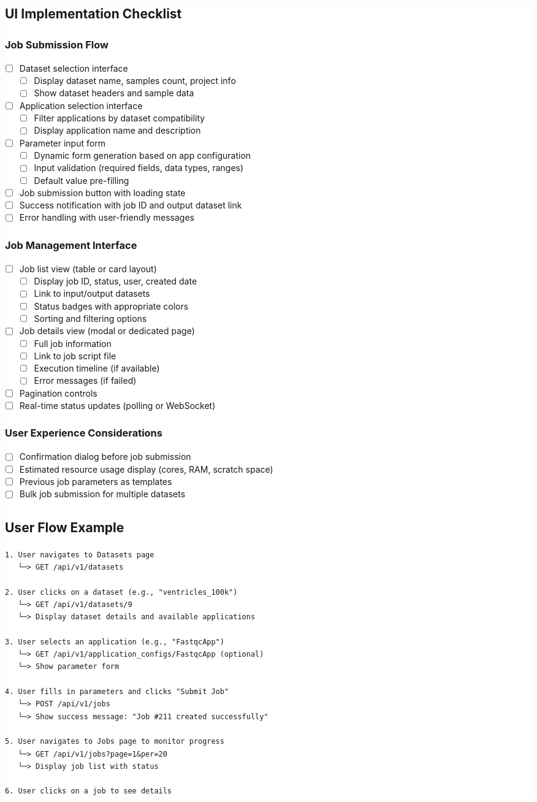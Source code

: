## UI Implementation Checklist

### Job Submission Flow

- [ ] Dataset selection interface
  - [ ] Display dataset name, samples count, project info
  - [ ] Show dataset headers and sample data
- [ ] Application selection interface
  - [ ] Filter applications by dataset compatibility
  - [ ] Display application name and description
- [ ] Parameter input form
  - [ ] Dynamic form generation based on app configuration
  - [ ] Input validation (required fields, data types, ranges)
  - [ ] Default value pre-filling
- [ ] Job submission button with loading state
- [ ] Success notification with job ID and output dataset link
- [ ] Error handling with user-friendly messages

### Job Management Interface

- [ ] Job list view (table or card layout)
  - [ ] Display job ID, status, user, created date
  - [ ] Link to input/output datasets
  - [ ] Status badges with appropriate colors
  - [ ] Sorting and filtering options
- [ ] Job details view (modal or dedicated page)
  - [ ] Full job information
  - [ ] Link to job script file
  - [ ] Execution timeline (if available)
  - [ ] Error messages (if failed)
- [ ] Pagination controls
- [ ] Real-time status updates (polling or WebSocket)

### User Experience Considerations

- [ ] Confirmation dialog before job submission
- [ ] Estimated resource usage display (cores, RAM, scratch space)
- [ ] Previous job parameters as templates
- [ ] Bulk job submission for multiple datasets

## User Flow Example

```
1. User navigates to Datasets page
   └─> GET /api/v1/datasets

2. User clicks on a dataset (e.g., "ventricles_100k")
   └─> GET /api/v1/datasets/9
   └─> Display dataset details and available applications

3. User selects an application (e.g., "FastqcApp")
   └─> GET /api/v1/application_configs/FastqcApp (optional)
   └─> Show parameter form

4. User fills in parameters and clicks "Submit Job"
   └─> POST /api/v1/jobs
   └─> Show success message: "Job #211 created successfully"

5. User navigates to Jobs page to monitor progress
   └─> GET /api/v1/jobs?page=1&per=20
   └─> Display job list with status

6. User clicks on a job to see details
```